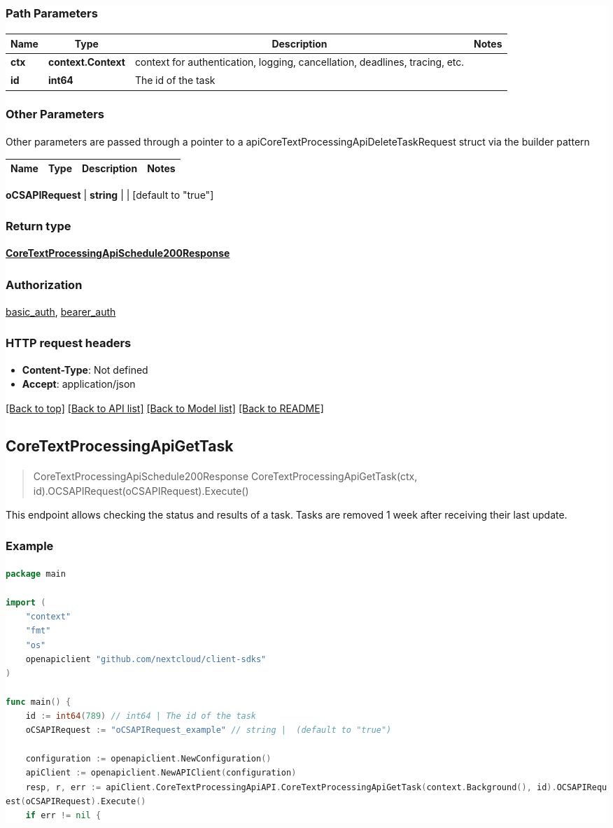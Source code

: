 ### Path Parameters


Name | Type | Description  | Notes
------------- | ------------- | ------------- | -------------
**ctx** | **context.Context** | context for authentication, logging, cancellation, deadlines, tracing, etc.
**id** | **int64** | The id of the task | 

### Other Parameters

Other parameters are passed through a pointer to a apiCoreTextProcessingApiDeleteTaskRequest struct via the builder pattern


Name | Type | Description  | Notes
------------- | ------------- | ------------- | -------------

 **oCSAPIRequest** | **string** |  | [default to &quot;true&quot;]

### Return type

[**CoreTextProcessingApiSchedule200Response**](CoreTextProcessingApiSchedule200Response.md)

### Authorization

[basic_auth](../README.md#basic_auth), [bearer_auth](../README.md#bearer_auth)

### HTTP request headers

- **Content-Type**: Not defined
- **Accept**: application/json

[[Back to top]](#) [[Back to API list]](../README.md#documentation-for-api-endpoints)
[[Back to Model list]](../README.md#documentation-for-models)
[[Back to README]](../README.md)


## CoreTextProcessingApiGetTask

> CoreTextProcessingApiSchedule200Response CoreTextProcessingApiGetTask(ctx, id).OCSAPIRequest(oCSAPIRequest).Execute()

This endpoint allows checking the status and results of a task. Tasks are removed 1 week after receiving their last update.

### Example

```go
package main

import (
    "context"
    "fmt"
    "os"
    openapiclient "github.com/nextcloud/client-sdks"
)

func main() {
    id := int64(789) // int64 | The id of the task
    oCSAPIRequest := "oCSAPIRequest_example" // string |  (default to "true")

    configuration := openapiclient.NewConfiguration()
    apiClient := openapiclient.NewAPIClient(configuration)
    resp, r, err := apiClient.CoreTextProcessingApiAPI.CoreTextProcessingApiGetTask(context.Background(), id).OCSAPIRequest(oCSAPIRequest).Execute()
    if err != nil {
```